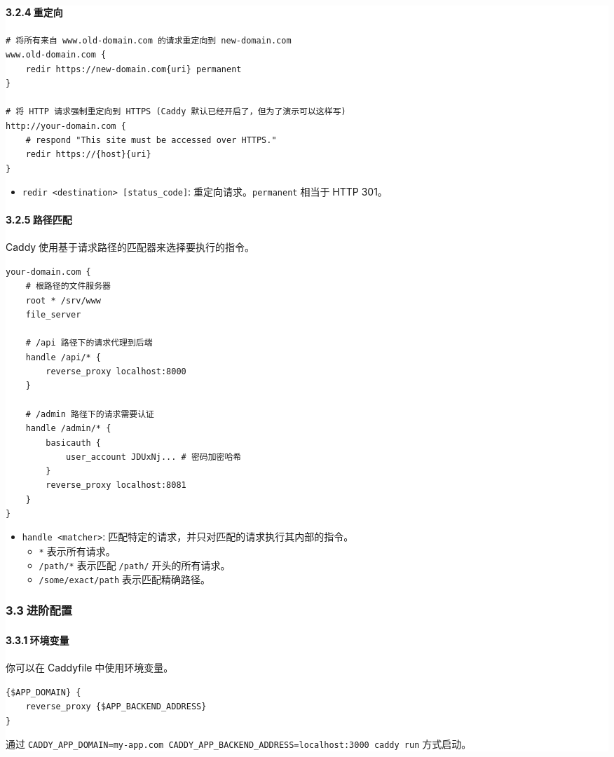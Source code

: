 #### 3.2.4 重定向

```caddyfile
# 将所有来自 www.old-domain.com 的请求重定向到 new-domain.com
www.old-domain.com {
    redir https://new-domain.com{uri} permanent
}

# 将 HTTP 请求强制重定向到 HTTPS (Caddy 默认已经开启了，但为了演示可以这样写)
http://your-domain.com {
    # respond "This site must be accessed over HTTPS."
    redir https://{host}{uri}
}
```
*   `redir <destination> [status_code]`: 重定向请求。`permanent` 相当于 HTTP 301。

#### 3.2.5 路径匹配

Caddy 使用基于请求路径的匹配器来选择要执行的指令。

```caddyfile
your-domain.com {
    # 根路径的文件服务器
    root * /srv/www
    file_server

    # /api 路径下的请求代理到后端
    handle /api/* {
        reverse_proxy localhost:8000
    }

    # /admin 路径下的请求需要认证
    handle /admin/* {
        basicauth {
            user_account JDUxNj... # 密码加密哈希
        }
        reverse_proxy localhost:8081
    }
}
```
*   `handle <matcher>`: 匹配特定的请求，并只对匹配的请求执行其内部的指令。
    *   `*` 表示所有请求。
    *   `/path/*` 表示匹配 `/path/` 开头的所有请求。
    *   `/some/exact/path` 表示匹配精确路径。

### 3.3 进阶配置

#### 3.3.1 环境变量

你可以在 Caddyfile 中使用环境变量。

```caddyfile
{$APP_DOMAIN} {
    reverse_proxy {$APP_BACKEND_ADDRESS}
}
```
通过 `CADDY_APP_DOMAIN=my-app.com CADDY_APP_BACKEND_ADDRESS=localhost:3000 caddy run` 方式启动。
